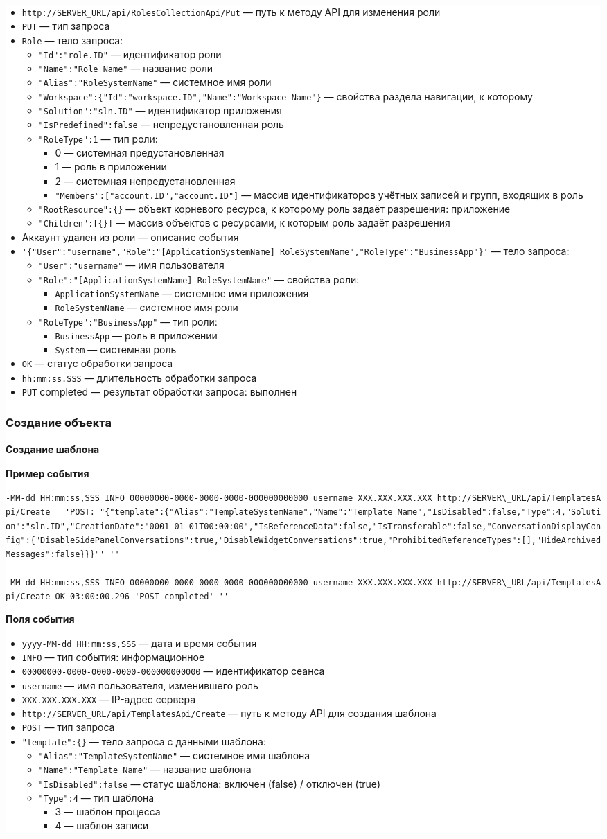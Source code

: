 - `http://SERVER_URL/api/RolesCollectionApi/Put` — путь к методу API для изменения роли
- `PUT` — тип запроса
- `Role` — тело запроса:
    - `"Id":"role.ID"` — идентификатор роли
    - `"Name":"Role Name"` — название роли
    - `"Alias":"RoleSystemName"` — системное имя роли
    - `"Workspace":{"Id":"workspace.ID","Name":"Workspace Name"}` — свойства раздела навигации, к которому
    - `"Solution":"sln.ID"` — идентификатор приложения
    - `"IsPredefined":false` — непредустановленная роль
    - `"RoleType":1` — тип роли:
        - 0 — системная предустановленная
        - 1 — роль в приложении
        - 2 — системная непредустановленная
        - `"Members":["account.ID","account.ID"]` — массив идентификаторов учётных записей и групп, входящих в роль
    - `"RootResource":{}` — объект корневого ресурса, к которому роль задаёт разрешения: приложение
    - `"Children":[{}]` — массив объектов с ресурсами, к которым роль задаёт разрешения
- Аккаунт удален из роли — описание события
- `'{"User":"username","Role":"[ApplicationSystemName] RoleSystemName","RoleType":"BusinessApp"}'` — тело запроса:
    - `"User":"username"` — имя пользователя
    - `"Role":"[ApplicationSystemName] RoleSystemName"` — свойства роли:
        - `ApplicationSystemName` — системное имя приложения
        - `RoleSystemName` — системное имя роли
    - `"RoleType":"BusinessApp"` — тип роли:
        - `BusinessApp` — роль в приложении
        - `System` — системная роль
- `OK` — статус обработки запроса
- `hh:mm:ss.SSS` — длительность обработки запроса
- `PUT` completed — результат обработки запроса: выполнен

### Создание объекта

**Создание шаблона**

**Пример события**

```
-MM-dd HH:mm:ss,SSS INFO 00000000-0000-0000-0000-000000000000 username XXX.XXX.XXX.XXX http://SERVER\_URL/api/TemplatesApi/Create   'POST: "{"template":{"Alias":"TemplateSystemName","Name":"Template Name","IsDisabled":false,"Type":4,"Solution":"sln.ID","CreationDate":"0001-01-01T00:00:00","IsReferenceData":false,"IsTransferable":false,"ConversationDisplayConfig":{"DisableSidePanelConversations":true,"DisableWidgetConversations":true,"ProhibitedReferenceTypes":[],"HideArchivedMessages":false}}}"' ''

-MM-dd HH:mm:ss,SSS INFO 00000000-0000-0000-0000-000000000000 username XXX.XXX.XXX.XXX http://SERVER\_URL/api/TemplatesApi/Create OK 03:00:00.296 'POST completed' ''
```

**Поля события**

- `yyyy-MM-dd HH:mm:ss,SSS` — дата и время события
- `INFO` — тип события: информационное
- `00000000-0000-0000-0000-000000000000` — идентификатор сеанса
- `username` — имя пользователя, изменившего роль
- `XXX.XXX.XXX.XXX` — IP-адрес сервера
- `http://SERVER_URL/api/TemplatesApi/Create` — путь к методу API для создания шаблона
- `POST` — тип запроса
- `"template":{}` — тело запроса с данными шаблона:
    - `"Alias":"TemplateSystemName"` — системное имя шаблона
    - `"Name":"Template Name"` — название шаблона
    - `"IsDisabled":false` — статус шаблона: включен (false) / отключен (true)
    - `"Type":4` — тип шаблона
        - 3 — шаблон процесса
        - 4 — шаблон записи